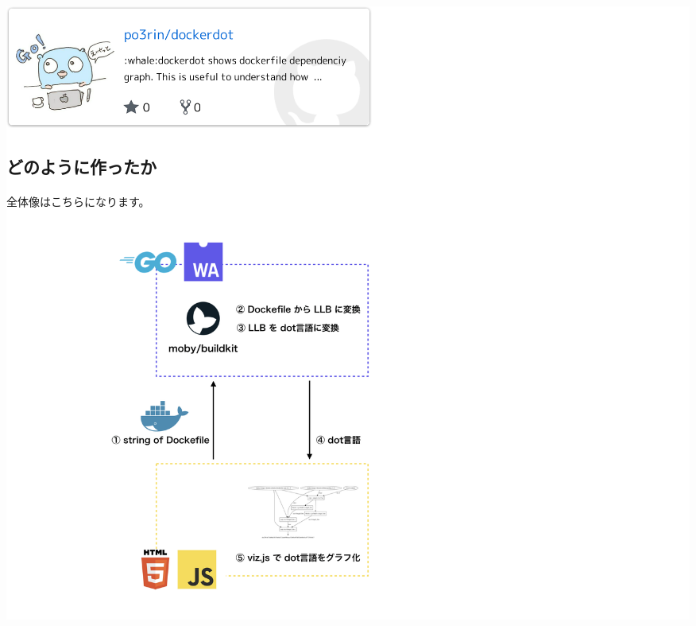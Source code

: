 <img src="./static/dockerdot.png" width="460px">

## どのように作ったか

全体像はこちらになります。

<img src="./static/all.png" width="640px">

